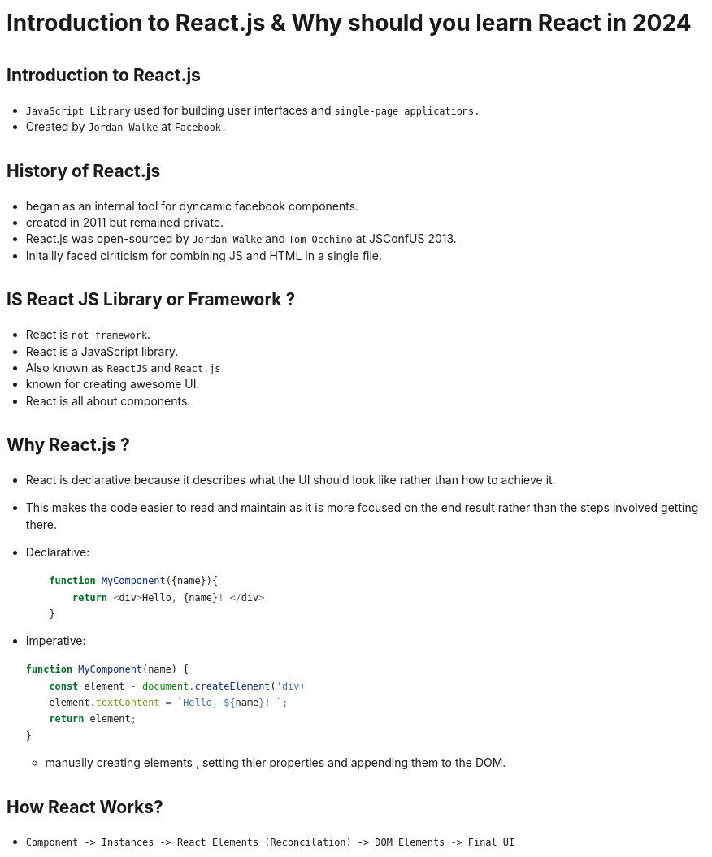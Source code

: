  # Introduction to React.js & Why should you learn React in 2024

 ## Introduction to React.js

 - `JavaScript Library` used for building user interfaces and `single-page applications.`
 - Created by `Jordan Walke` at `Facebook.`
 
## History of React.js

- began as an internal tool for dyncamic facebook components.
- created in 2011 but remained private.
- React.js was open-sourced by `Jordan Walke` and `Tom Occhino` at JSConfUS 2013.
- Initailly faced ciriticism for combining JS and HTML in a single file.

## IS React JS Library or Framework ?

- React is `not framework`. 
- React is a JavaScript library.
- Also known as `ReactJS` and `React.js` 
- known for creating awesome UI.
- React is all about components.

## Why React.js ?

- React is declarative because it describes what the UI should look like rather than how to achieve it.
- This makes the code easier to read and maintain as it is more focused on the end result rather than the steps involved getting there.

- Declarative:
    ```javascript
        function MyComponent({name}){
            return <div>Hello, {name}! </div>
        }
    ```
- Imperative: 
    ```javascript
    function MyComponent(name) {
        const element - document.createElement('div)
        element.textContent = `Hello, ${name}! `;
        return element; 
    }
    ```
    - manually creating elements , setting thier properties and appending them to the DOM.

## How React Works?

- `Component -> Instances -> React Elements (Reconcilation) -> DOM Elements -> Final UI`
